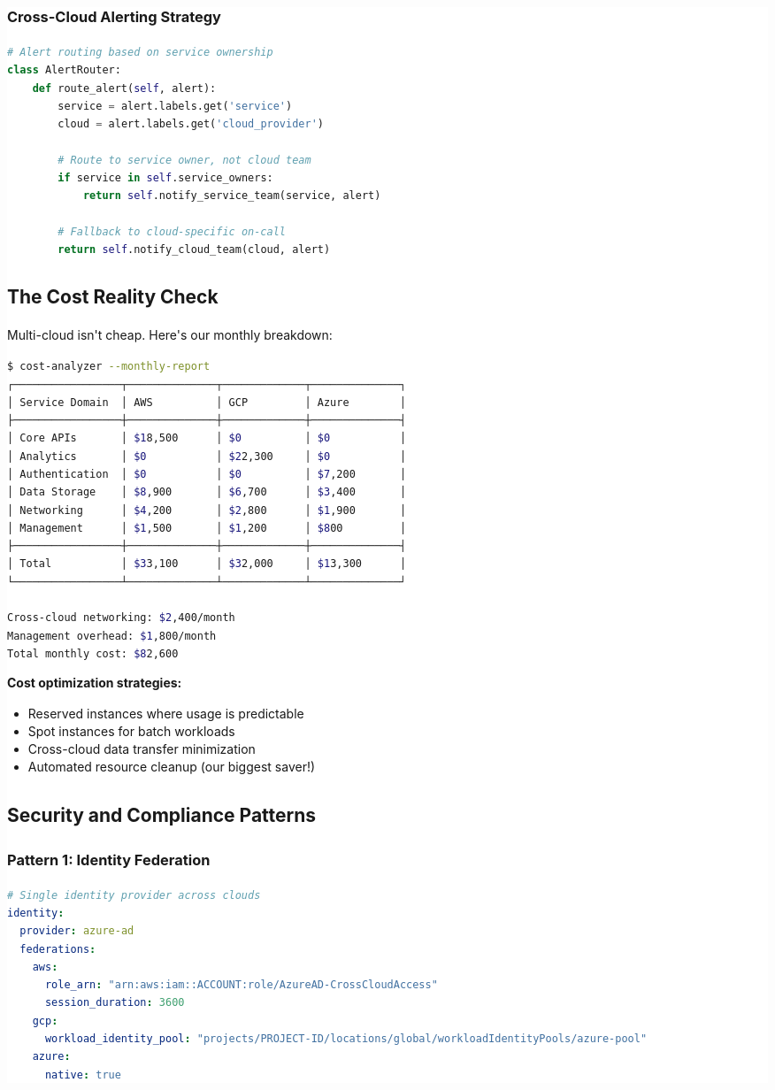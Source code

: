 ### Cross-Cloud Alerting Strategy

```python
# Alert routing based on service ownership
class AlertRouter:
    def route_alert(self, alert):
        service = alert.labels.get('service')
        cloud = alert.labels.get('cloud_provider')
        
        # Route to service owner, not cloud team
        if service in self.service_owners:
            return self.notify_service_team(service, alert)
            
        # Fallback to cloud-specific on-call
        return self.notify_cloud_team(cloud, alert)
```

## The Cost Reality Check

Multi-cloud isn't cheap. Here's our monthly breakdown:

```bash
$ cost-analyzer --monthly-report
┌─────────────────┬──────────────┬─────────────┬──────────────┐
│ Service Domain  │ AWS          │ GCP         │ Azure        │
├─────────────────┼──────────────┼─────────────┼──────────────┤
│ Core APIs       │ $18,500      │ $0          │ $0           │
│ Analytics       │ $0           │ $22,300     │ $0           │
│ Authentication  │ $0           │ $0          │ $7,200       │
│ Data Storage    │ $8,900       │ $6,700      │ $3,400       │
│ Networking      │ $4,200       │ $2,800      │ $1,900       │
│ Management      │ $1,500       │ $1,200      │ $800         │
├─────────────────┼──────────────┼─────────────┼──────────────┤
│ Total           │ $33,100      │ $32,000     │ $13,300      │
└─────────────────┴──────────────┴─────────────┴──────────────┘

Cross-cloud networking: $2,400/month
Management overhead: $1,800/month
Total monthly cost: $82,600
```

**Cost optimization strategies:**
- Reserved instances where usage is predictable
- Spot instances for batch workloads
- Cross-cloud data transfer minimization
- Automated resource cleanup (our biggest saver!)

## Security and Compliance Patterns

### Pattern 1: **Identity Federation**
```yaml
# Single identity provider across clouds
identity:
  provider: azure-ad
  federations:
    aws:
      role_arn: "arn:aws:iam::ACCOUNT:role/AzureAD-CrossCloudAccess"
      session_duration: 3600
    gcp:
      workload_identity_pool: "projects/PROJECT-ID/locations/global/workloadIdentityPools/azure-pool"
    azure:
      native: true
```
